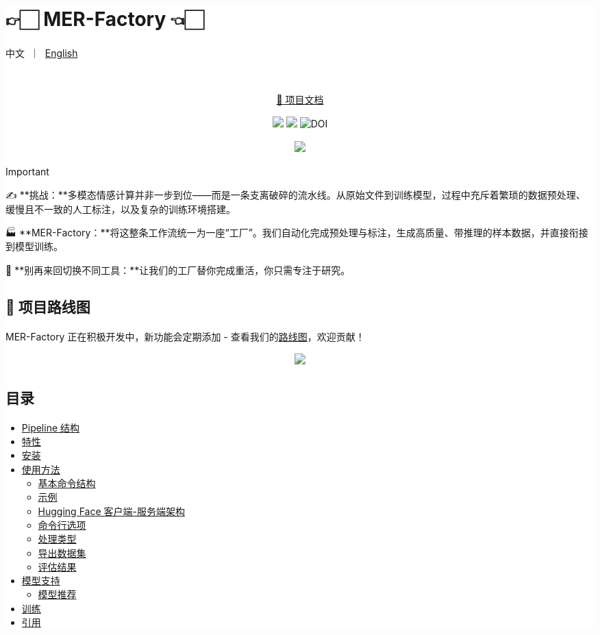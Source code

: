 # 👉🏻 MER-Factory 👈🏻

<p align="left">
        中文</a>&nbsp ｜ &nbsp<a href="README.md">English</a>
</p>
<br>

<p align="center">
  <a href="https://lum1104.github.io/MER-Factory/" target="_blank">📖 项目文档</a>
</p>

<p align="center"> <img src="https://img.shields.io/badge/Task-Multimodal_Emotion_Reasoning-red"> <img src="https://img.shields.io/badge/Task-Multimodal_Emotion_Recognition-red"> <img src="https://zenodo.org/badge/1007639998.svg" alt="DOI"> </p>

<p align="center">
  <a href="https://lum1104.github.io/MER-Factory/zh/">
    <img src="docs/assets/logo.svg" width="700">
  </a>
 </p>

> [!IMPORTANT]
> ✍️ **挑战：**多模态情感计算并非一步到位——而是一条支离破碎的流水线。从原始文件到训练模型，过程中充斥着繁琐的数据预处理、缓慢且不一致的人工标注，以及复杂的训练环境搭建。
> 
> 🏭 **MER-Factory：**将这整条工作流统一为一座“工厂”。我们自动化完成预处理与标注，生成高质量、带推理的样本数据，并直接衔接到模型训练。
> 
> 🚀 **别再来回切换不同工具：**让我们的工厂替你完成重活，你只需专注于研究。

## 🚀 项目路线图

MER-Factory 正在积极开发中，新功能会定期添加 - 查看我们的[路线图](https://github.com/Lum1104/MER-Factory/wiki)，欢迎贡献！

<div style="text-align: center;">
  <img src="docs/assets/framework.svg" style="border: none; width: 100%; max-width: 1000px;">
</div>

## 目录

- [Pipeline 结构](#pipeline-结构)
- [特性](#特性)
- [安装](#安装)
- [使用方法](#使用方法)
  - [基本命令结构](#基本命令结构)
  - [示例](#示例)
  - [Hugging Face 客户端-服务端架构](#hugging-face-客户端-服务端架构)
  - [命令行选项](#命令行选项)
  - [处理类型](#处理类型)
  - [导出数据集](#导出数据集)
  - [评估结果](#评估结果)
- [模型支持](#模型支持)
  - [模型推荐](#模型推荐)
- [训练](#训练)
- [引用](#引用)
